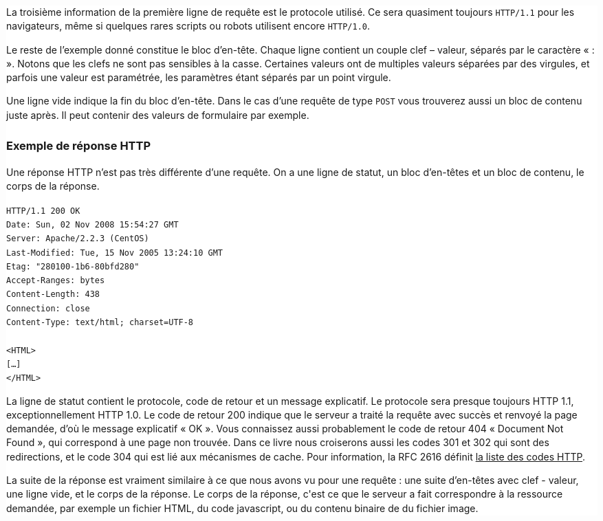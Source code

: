 [^proxyrequests]: Cela n'est vrai que pour les requêtes à destination des 
serveurs HTTP finaux. Lorsqu'on utilise un proxy HTTP, on envoie aussi des requêtes HTTP,
mais qui contiennent cette fois le domaine-cible.

La troisième information de la première ligne de requête est 
le protocole utilisé. Ce sera quasiment toujours `HTTP/1.1` 
pour les navigateurs, même si quelques rares scripts ou robots 
utilisent encore `HTTP/1.0`. 

Le reste de l’exemple donné constitue le bloc d’en-tête. Chaque 
ligne contient un couple clef – valeur, séparés par le caractère 
« : ». Notons que les clefs ne sont pas sensibles à la casse.
Certaines valeurs ont de multiples valeurs séparées par 
des virgules, et parfois une valeur est paramétrée, les paramètres 
étant séparés par un point virgule. 

Une ligne vide indique la fin du bloc d’en-tête. Dans le cas d’une 
requête de type `POST` vous trouverez aussi un bloc de contenu 
juste après. Il peut contenir des valeurs de formulaire par exemple. 

### Exemple de réponse HTTP

Une réponse HTTP n’est pas très différente d’une requête. On 
a une ligne de statut, un bloc d’en-têtes et un bloc de contenu, 
le corps de la réponse. 

~~~~~~~ {.http .response}
HTTP/1.1 200 OK
Date: Sun, 02 Nov 2008 15:54:27 GMT
Server: Apache/2.2.3 (CentOS)
Last-Modified: Tue, 15 Nov 2005 13:24:10 GMT
Etag: "280100-1b6-80bfd280"
Accept-Ranges: bytes
Content-Length: 438
Connection: close
Content-Type: text/html; charset=UTF-8

<HTML>
[…]
</HTML>
~~~~~~~

La ligne de statut contient le protocole, code de retour et un 
message explicatif. Le protocole sera presque toujours HTTP 
1.1, exceptionnellement HTTP 1.0. Le code de retour 200 indique 
que le serveur a traité la requête avec succès et renvoyé la page 
demandée, d’où le message explicatif « OK ». Vous connaissez 
aussi probablement le code de retour 404 « Document Not Found », 
qui correspond à une page non trouvée. Dans ce livre nous croiserons 
aussi les codes 301 et 302 qui sont des redirections, et le code 
304 qui est lié aux mécanismes de cache. Pour information, la RFC 2616
définit [la liste des codes HTTP](http://fr.wikipedia.org/wiki/Liste_des_codes_HTTP).

La suite de la réponse est vraiment similaire à ce que nous avons 
vu pour une requête : une suite d’en-têtes avec clef - valeur, une 
ligne vide, et le corps de la réponse. Le corps de la réponse, c'est 
ce que le serveur a fait correspondre à la ressource demandée,
par exemple un fichier HTML, du code javascript, ou du contenu binaire de 
du fichier image. 


[^1]: [More bandwidth doesn't matter (much), Google, Mike Belshe](http://www.belshe.com/2010/05/24/more-bandwidth-doesnt-matter-much/), avril 2010. Les graphiques suivants sont tirés de cette étude.
  [^2]: Graphique en provenance de « More Bandwidth Doesn't Matter (Much) » par Mike Belshe le 4 août 2010
